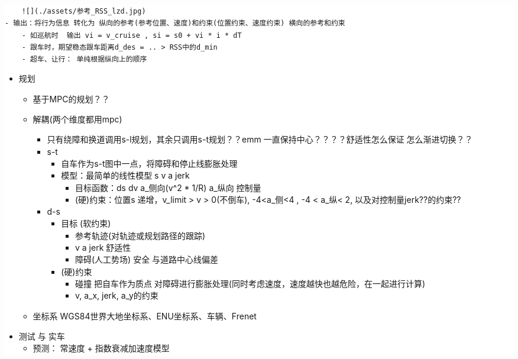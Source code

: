         ![](./assets/参考_RSS_lzd.jpg)
    - 输出：将行为信息 转化为 纵向的参考(参考位置、速度)和约束(位置约束、速度约束) 横向的参考和约束
        - 如巡航时  输出 vi = v_cruise , si = s0 + vi * i * dT
        - 跟车时，期望稳态跟车距离d_des = .. > RSS中的d_min
        - 超车、让行： 单纯根据纵向上的顺序


- 规划
    - 基于MPC的规划？？
    - 解耦(两个维度都用mpc)
        - 只有绕障和换道调用s-l规划，其余只调用s-t规划？？emm 一直保持中心？？？？舒适性怎么保证  怎么渐进切换？？
        - s-t
            - 自车作为s-t图中一点，将障碍和停止线膨胀处理
            - 模型：最简单的线性模型 s v a jerk
                - 目标函数：ds dv   a_侧向(v^2 * 1/R) a_纵向 控制量
                - (硬)约束：位置s 递增，v_limit > v > 0(不倒车), -4<a_侧<4 , -4 < a_纵< 2,  以及对控制量jerk??的约束??
        - d-s
            - 目标 (软约束)
                - 参考轨迹(对轨迹或规划路径的跟踪) 
                - v a jerk 舒适性    
                - 障碍(人工势场) 安全   与道路中心线偏差
            - (硬)约束
                - 碰撞  把自车作为质点 对障碍进行膨胀处理(同时考虑速度，速度越快也越危险，在一起进行计算)
                - v, a_x, jerk, a_y的约束

    - 坐标系  WGS84世界大地坐标系、ENU坐标系、车辆、Frenet
- 测试 与 实车
    - 预测： 常速度 + 指数衰减加速度模型
